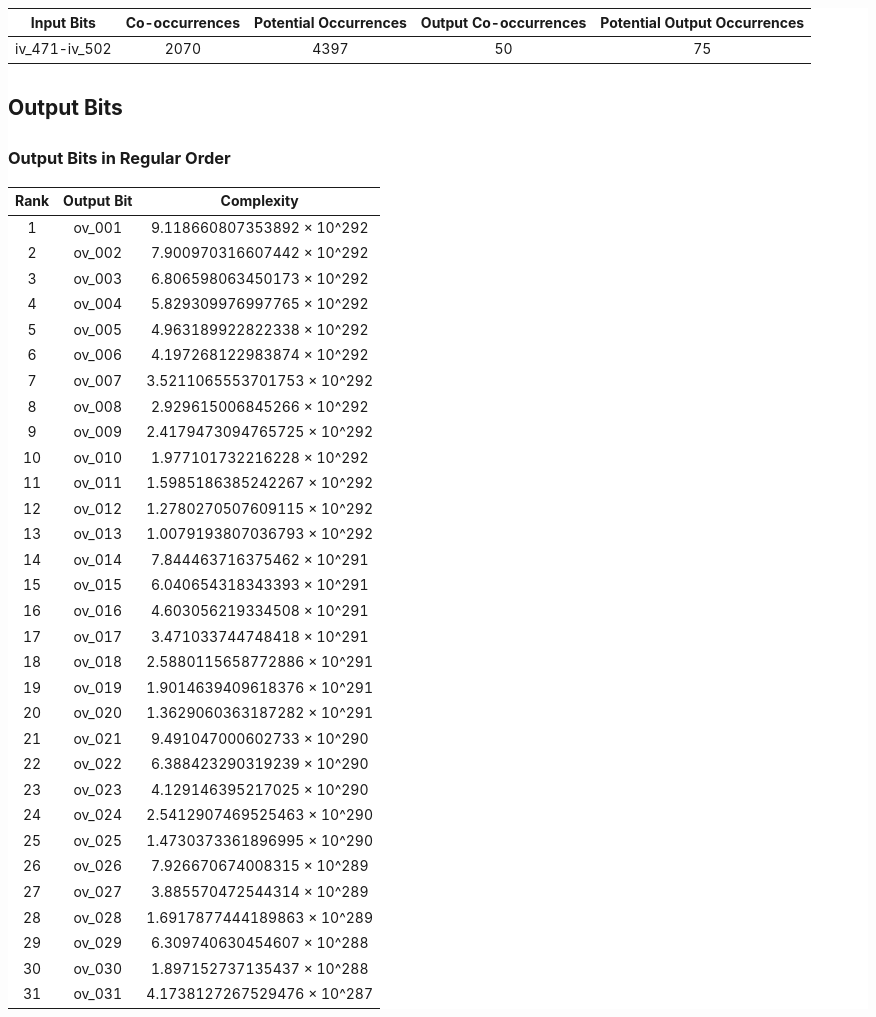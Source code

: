 | Input Bits | Co-occurrences | Potential Occurrences | Output Co-occurrences | Potential Output Occurrences |
|:----------:|:--------------:|:---------------------:|:---------------------:|:----------------------------:|
| iv_471-iv_502 | 2070 | 4397 | 50 | 75 |

## Output Bits

### Output Bits in Regular Order

| Rank | Output Bit | Complexity |
|:----:|:----------:|:----------:|
| 1 | ov_001 | 9.118660807353892 × 10^292 |
| 2 | ov_002 | 7.900970316607442 × 10^292 |
| 3 | ov_003 | 6.806598063450173 × 10^292 |
| 4 | ov_004 | 5.829309976997765 × 10^292 |
| 5 | ov_005 | 4.963189922822338 × 10^292 |
| 6 | ov_006 | 4.197268122983874 × 10^292 |
| 7 | ov_007 | 3.5211065553701753 × 10^292 |
| 8 | ov_008 | 2.929615006845266 × 10^292 |
| 9 | ov_009 | 2.4179473094765725 × 10^292 |
| 10 | ov_010 | 1.977101732216228 × 10^292 |
| 11 | ov_011 | 1.5985186385242267 × 10^292 |
| 12 | ov_012 | 1.2780270507609115 × 10^292 |
| 13 | ov_013 | 1.0079193807036793 × 10^292 |
| 14 | ov_014 | 7.844463716375462 × 10^291 |
| 15 | ov_015 | 6.040654318343393 × 10^291 |
| 16 | ov_016 | 4.603056219334508 × 10^291 |
| 17 | ov_017 | 3.471033744748418 × 10^291 |
| 18 | ov_018 | 2.5880115658772886 × 10^291 |
| 19 | ov_019 | 1.9014639409618376 × 10^291 |
| 20 | ov_020 | 1.3629060363187282 × 10^291 |
| 21 | ov_021 | 9.491047000602733 × 10^290 |
| 22 | ov_022 | 6.388423290319239 × 10^290 |
| 23 | ov_023 | 4.129146395217025 × 10^290 |
| 24 | ov_024 | 2.5412907469525463 × 10^290 |
| 25 | ov_025 | 1.4730373361896995 × 10^290 |
| 26 | ov_026 | 7.926670674008315 × 10^289 |
| 27 | ov_027 | 3.885570472544314 × 10^289 |
| 28 | ov_028 | 1.6917877444189863 × 10^289 |
| 29 | ov_029 | 6.309740630454607 × 10^288 |
| 30 | ov_030 | 1.897152737135437 × 10^288 |
| 31 | ov_031 | 4.1738127267529476 × 10^287 |